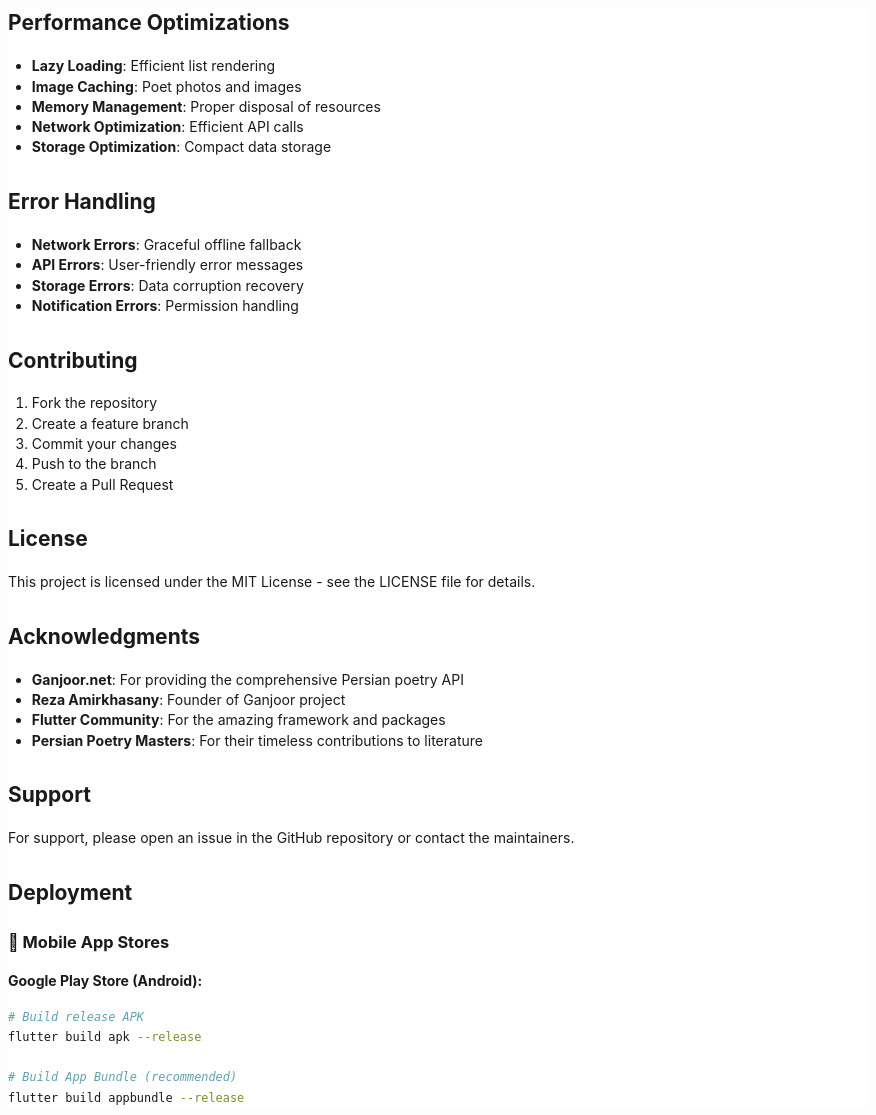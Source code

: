 ## Performance Optimizations

- **Lazy Loading**: Efficient list rendering
- **Image Caching**: Poet photos and images
- **Memory Management**: Proper disposal of resources
- **Network Optimization**: Efficient API calls
- **Storage Optimization**: Compact data storage

## Error Handling

- **Network Errors**: Graceful offline fallback
- **API Errors**: User-friendly error messages
- **Storage Errors**: Data corruption recovery
- **Notification Errors**: Permission handling

## Contributing

1. Fork the repository
2. Create a feature branch
3. Commit your changes
4. Push to the branch
5. Create a Pull Request

## License

This project is licensed under the MIT License - see the LICENSE file for details.

## Acknowledgments

- **Ganjoor.net**: For providing the comprehensive Persian poetry API
- **Reza Amirkhasany**: Founder of Ganjoor project
- **Flutter Community**: For the amazing framework and packages
- **Persian Poetry Masters**: For their timeless contributions to literature

## Support

For support, please open an issue in the GitHub repository or contact the maintainers.

## Deployment

### 📱 Mobile App Stores

**Google Play Store (Android):**
```bash
# Build release APK
flutter build apk --release

# Build App Bundle (recommended)
flutter build appbundle --release
```
